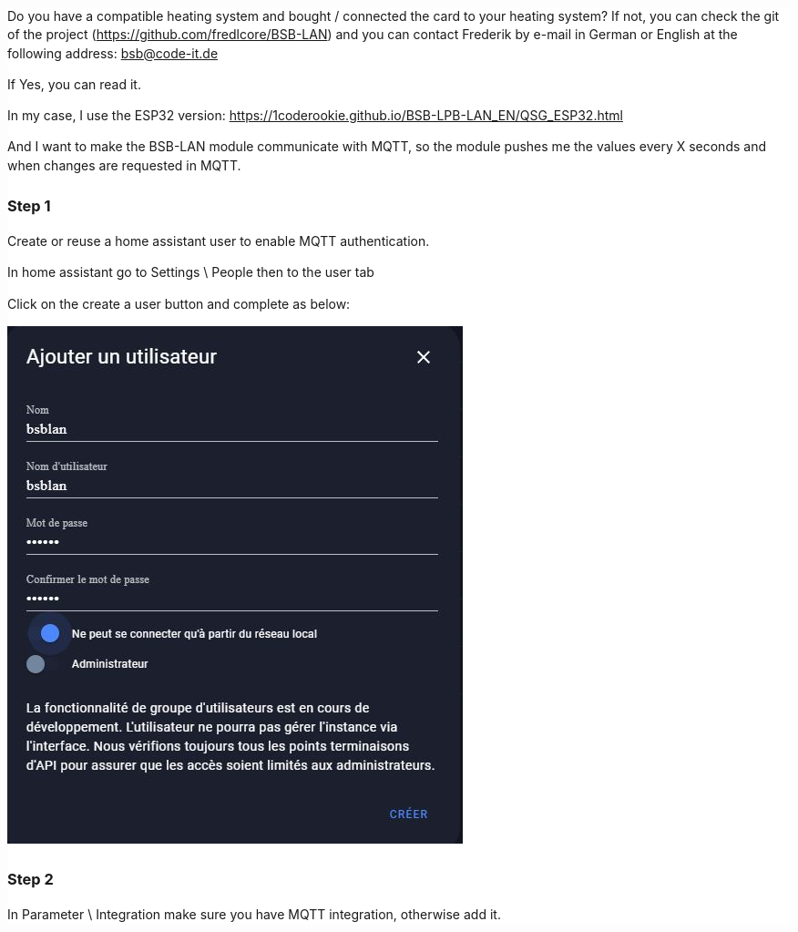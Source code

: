 

Do you have a compatible heating system and bought / connected the card to your heating system?
If not, you can check the git of the project (https://github.com/fredlcore/BSB-LAN) and you can contact Frederik by e-mail in German or English at the following address: bsb@code-it.de

If Yes, you can read it.

In my case, I use the ESP32 version: https://1coderookie.github.io/BSB-LPB-LAN_EN/QSG_ESP32.html

And I want to make the BSB-LAN module communicate with MQTT, so the module pushes me the values every X seconds and when changes are requested in MQTT.

### Step 1 

Create or reuse a home assistant user to enable MQTT authentication.

In home assistant go to Settings \ People then to the user tab

Click on the create a user button and complete as below:

![alt text](https://github.com/ryann72/Home-assistant-tutoriel/blob/main/BSB-LAN/Images/utilisateur.JPG)


### Step 2

In Parameter \ Integration make sure you have MQTT integration, otherwise add it. 
